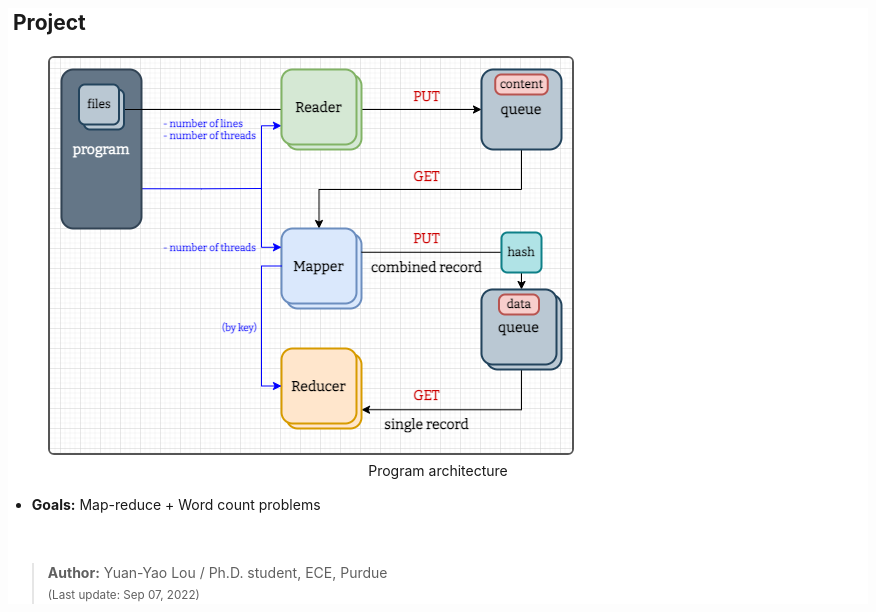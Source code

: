 

## <i class="fa fa-file-text" aria-hidden="true" style="font-size:75%;margin-right:5px;"></i> Project

<figure>
	<img src="/assets/img/ece-563-1.png" style="border:2px solid #555;border-radius:6px">
	<figcaption style="text-align:center">Program architecture</figcaption>
</figure>

- **Goals:** Map-reduce + Word count problems

<br/>

> **Author:** Yuan-Yao Lou / Ph.D. student, ECE, Purdue<br/>
  <small>(Last update: Sep 07, 2022)</small><br/>